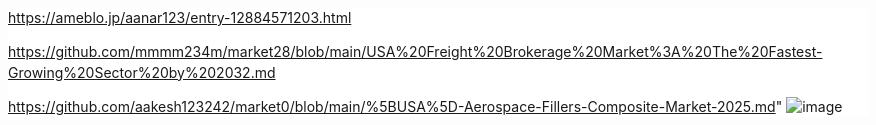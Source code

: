 <a href=https://ameblo.jp/aanar123/entry-12884571203.html>https://ameblo.jp/aanar123/entry-12884571203.html</a>

<a href=https://github.com/mmmm234m/market28/blob/main/USA%20Freight%20Brokerage%20Market%3A%20The%20Fastest-Growing%20Sector%20by%202032.md>https://github.com/mmmm234m/market28/blob/main/USA%20Freight%20Brokerage%20Market%3A%20The%20Fastest-Growing%20Sector%20by%202032.md</a>

<a href=https://github.com/aakesh123242/market0/blob/main/%5BUSA%5D-Aerospace-Fillers-Composite-Market-2025.md>https://github.com/aakesh123242/market0/blob/main/%5BUSA%5D-Aerospace-Fillers-Composite-Market-2025.md</a>"
![image](https://github.com/user-attachments/assets/b1d566ce-fc2d-4628-b0a3-543f4c9dc3b1)
